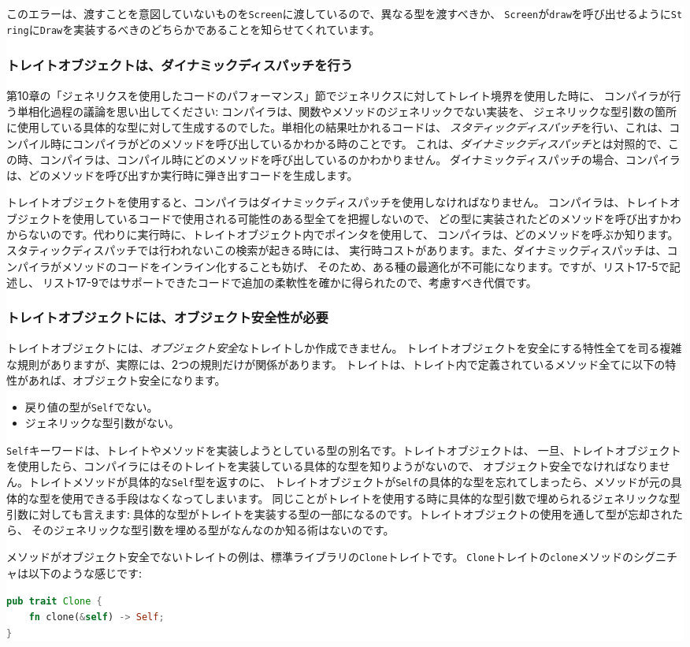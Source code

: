 
このエラーは、渡すことを意図していないものを`Screen`に渡しているので、異なる型を渡すべきか、
`Screen`が`draw`を呼び出せるように`String`に`Draw`を実装するべきのどちらかであることを知らせてくれています。



### トレイトオブジェクトは、ダイナミックディスパッチを行う



第10章の「ジェネリクスを使用したコードのパフォーマンス」節でジェネリクスに対してトレイト境界を使用した時に、
コンパイラが行う単相化過程の議論を思い出してください: コンパイラは、関数やメソッドのジェネリックでない実装を、
ジェネリックな型引数の箇所に使用している具体的な型に対して生成するのでした。単相化の結果吐かれるコードは、
*スタティックディスパッチ*を行い、これは、コンパイル時にコンパイラがどのメソッドを呼び出しているかわかる時のことです。
これは、*ダイナミックディスパッチ*とは対照的で、この時、コンパイラは、コンパイル時にどのメソッドを呼び出しているのかわかりません。
ダイナミックディスパッチの場合、コンパイラは、どのメソッドを呼び出すか実行時に弾き出すコードを生成します。



トレイトオブジェクトを使用すると、コンパイラはダイナミックディスパッチを使用しなければなりません。
コンパイラは、トレイトオブジェクトを使用しているコードで使用される可能性のある型全てを把握しないので、
どの型に実装されたどのメソッドを呼び出すかわからないのです。代わりに実行時に、トレイトオブジェクト内でポインタを使用して、
コンパイラは、どのメソッドを呼ぶか知ります。スタティックディスパッチでは行われないこの検索が起きる時には、
実行時コストがあります。また、ダイナミックディスパッチは、コンパイラがメソッドのコードをインライン化することも妨げ、
そのため、ある種の最適化が不可能になります。ですが、リスト17-5で記述し、
リスト17-9ではサポートできたコードで追加の柔軟性を確かに得られたので、考慮すべき代償です。



### トレイトオブジェクトには、オブジェクト安全性が必要



トレイトオブジェクトには、*オブジェクト安全*なトレイトしか作成できません。
トレイトオブジェクトを安全にする特性全てを司る複雑な規則がありますが、実際には、2つの規則だけが関係があります。
トレイトは、トレイト内で定義されているメソッド全てに以下の特性があれば、オブジェクト安全になります。



* 戻り値の型が`Self`でない。
* ジェネリックな型引数がない。



`Self`キーワードは、トレイトやメソッドを実装しようとしている型の別名です。トレイトオブジェクトは、
一旦、トレイトオブジェクトを使用したら、コンパイラにはそのトレイトを実装している具体的な型を知りようがないので、
オブジェクト安全でなければなりません。トレイトメソッドが具体的な`Self`型を返すのに、
トレイトオブジェクトが`Self`の具体的な型を忘れてしまったら、メソッドが元の具体的な型を使用できる手段はなくなってしまいます。
同じことがトレイトを使用する時に具体的な型引数で埋められるジェネリックな型引数に対しても言えます:
具体的な型がトレイトを実装する型の一部になるのです。トレイトオブジェクトの使用を通して型が忘却されたら、
そのジェネリックな型引数を埋める型がなんなのか知る術はないのです。



メソッドがオブジェクト安全でないトレイトの例は、標準ライブラリの`Clone`トレイトです。
`Clone`トレイトの`clone`メソッドのシグニチャは以下のような感じです:

```rust
pub trait Clone {
    fn clone(&self) -> Self;
}
```
